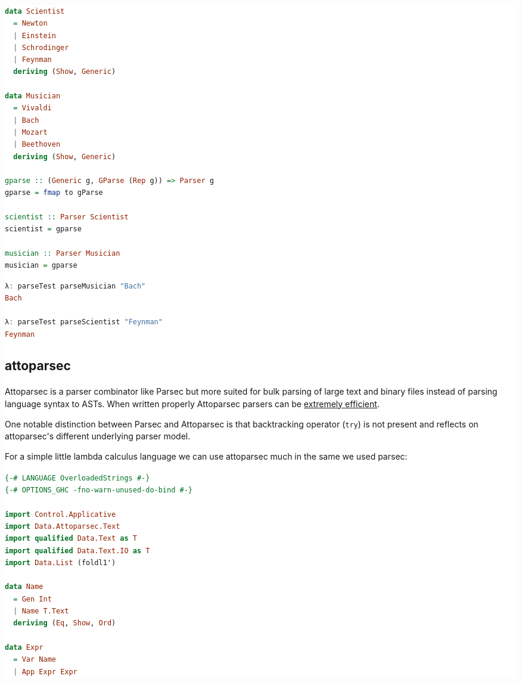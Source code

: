 ```haskell
data Scientist
  = Newton
  | Einstein
  | Schrodinger
  | Feynman
  deriving (Show, Generic)

data Musician
  = Vivaldi
  | Bach
  | Mozart
  | Beethoven
  deriving (Show, Generic)

gparse :: (Generic g, GParse (Rep g)) => Parser g
gparse = fmap to gParse

scientist :: Parser Scientist
scientist = gparse

musician :: Parser Musician
musician = gparse
```

```haskell
λ: parseTest parseMusician "Bach"
Bach

λ: parseTest parseScientist "Feynman"
Feynman
```

## <a name="attoparsec">attoparsec</a>

Attoparsec is a parser combinator like Parsec but more suited for bulk parsing of large text and binary files
instead of parsing language syntax to ASTs. When written properly Attoparsec parsers can be [extremely
efficient](http://www.serpentine.com/blog/2014/05/31/attoparsec/).

One notable distinction between Parsec and Attoparsec is that backtracking
operator (``try``) is not present and reflects on attoparsec's different
underlying parser model.

For a simple little lambda calculus language we can use attoparsec much in the
same we used parsec:

```haskell
{-# LANGUAGE OverloadedStrings #-}
{-# OPTIONS_GHC -fno-warn-unused-do-bind #-}

import Control.Applicative
import Data.Attoparsec.Text
import qualified Data.Text as T
import qualified Data.Text.IO as T
import Data.List (foldl1')

data Name
  = Gen Int
  | Name T.Text
  deriving (Eq, Show, Ord)

data Expr
  = Var Name
  | App Expr Expr
```
